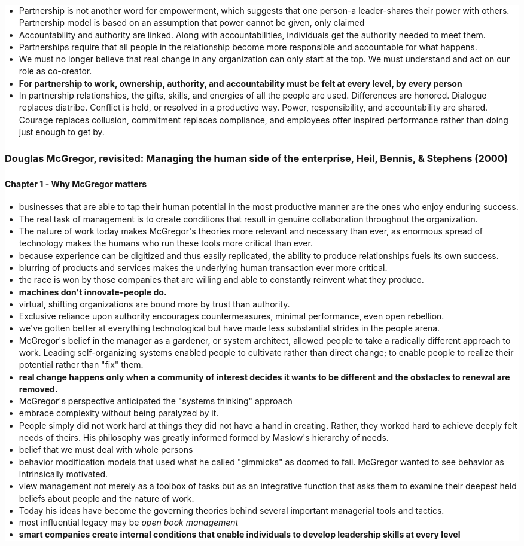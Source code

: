 * Partnership is not another word for empowerment, which suggests that one person-a leader-shares their power with others. Partnership model is based on an assumption that power cannot be given, only claimed
* Accountability and authority are linked. Along with accountabilities, individuals get the authority needed to meet them.
* Partnerships require that all people in the relationship become more responsible and accountable for what happens.
* We must no longer believe that real change in any organization can only start at the top. We must understand and act on our role as co-creator.
* **For partnership to work, ownership, authority, and accountability must be felt at every level, by every person**
* In partnership relationships, the gifts, skills, and energies of all the people are used. Differences are honored. Dialogue replaces diatribe. Conflict is held, or resolved in a productive way. Power, responsibility, and accountability are shared. Courage replaces collusion, commitment replaces compliance, and employees offer inspired performance rather than doing just enough to get by.

### Douglas McGregor, revisited: Managing the human side of the enterprise, Heil, Bennis, & Stephens (2000)

#### Chapter 1 - Why McGregor matters

* businesses that are able to tap their human potential in the most productive manner are the ones who enjoy enduring success.
* The real task of management is to create conditions that result in genuine collaboration throughout the organization.
* The nature of work today makes McGregor's theories more relevant and necessary than ever, as enormous spread of technology makes the humans who run these tools more critical than ever.
* because experience can be digitized and thus easily replicated, the ability to produce relationships fuels its own success.
* blurring of products and services makes the underlying human transaction ever more critical.
* the race is won by those companies that are willing and able to constantly reinvent what they produce.
* **machines don't innovate-people do.**
* virtual, shifting organizations are bound more by trust than authority.
* Exclusive reliance upon authority encourages countermeasures, minimal performance, even open rebellion.
* we've gotten better at everything technological but have made less substantial strides in the people arena.
* McGregor's belief in the manager as a gardener, or system architect, allowed people to take a radically different approach to work. Leading self-organizing systems enabled people to cultivate rather than direct change; to enable people to realize their potential rather than "fix" them.
* **real change happens only when a community of interest decides it wants to be different and the obstacles to renewal are removed.**
* McGregor's perspective anticipated the "systems thinking" approach
* embrace complexity without being paralyzed by it.
* People simply did not work hard at things they did not have a hand in creating. Rather, they worked hard to achieve deeply felt needs of theirs. His philosophy was greatly informed formed by Maslow's hierarchy of needs.
* belief that we must deal with whole persons
* behavior modification models that used what he called "gimmicks" as doomed to fail. McGregor wanted to see behavior as intrinsically motivated.
* view management not merely as a toolbox of tasks but as an integrative function that asks them to examine their deepest held beliefs about people and the nature of work.
* Today his ideas have become the governing theories behind several important managerial tools and tactics.
* most influential legacy may be _open book management_
* **smart companies create internal conditions that enable individuals to develop leadership skills at every level**
